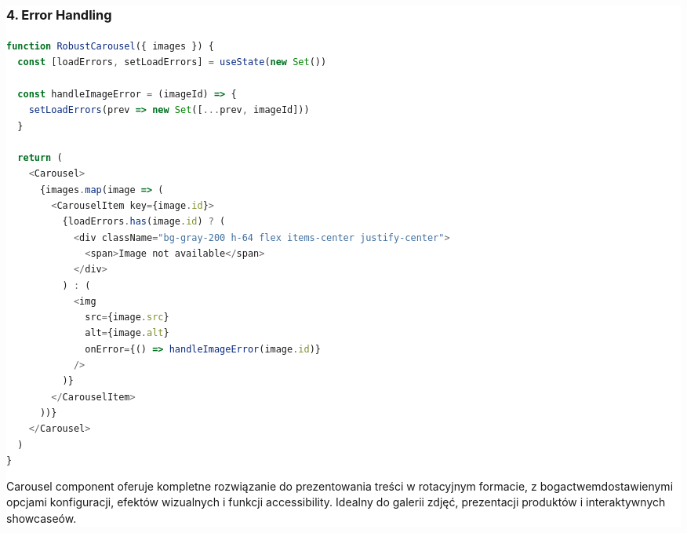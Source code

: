 ### 4. **Error Handling**
```typescript
function RobustCarousel({ images }) {
  const [loadErrors, setLoadErrors] = useState(new Set())
  
  const handleImageError = (imageId) => {
    setLoadErrors(prev => new Set([...prev, imageId]))
  }
  
  return (
    <Carousel>
      {images.map(image => (
        <CarouselItem key={image.id}>
          {loadErrors.has(image.id) ? (
            <div className="bg-gray-200 h-64 flex items-center justify-center">
              <span>Image not available</span>
            </div>
          ) : (
            <img 
              src={image.src} 
              alt={image.alt}
              onError={() => handleImageError(image.id)}
            />
          )}
        </CarouselItem>
      ))}
    </Carousel>
  )
}
```

Carousel component oferuje kompletne rozwiązanie do prezentowania treści w rotacyjnym formacie, z bogactwemdostawienymi opcjami konfiguracji, efektów wizualnych i funkcji accessibility. Idealny do galerii zdjęć, prezentacji produktów i interaktywnych showcaseów.
